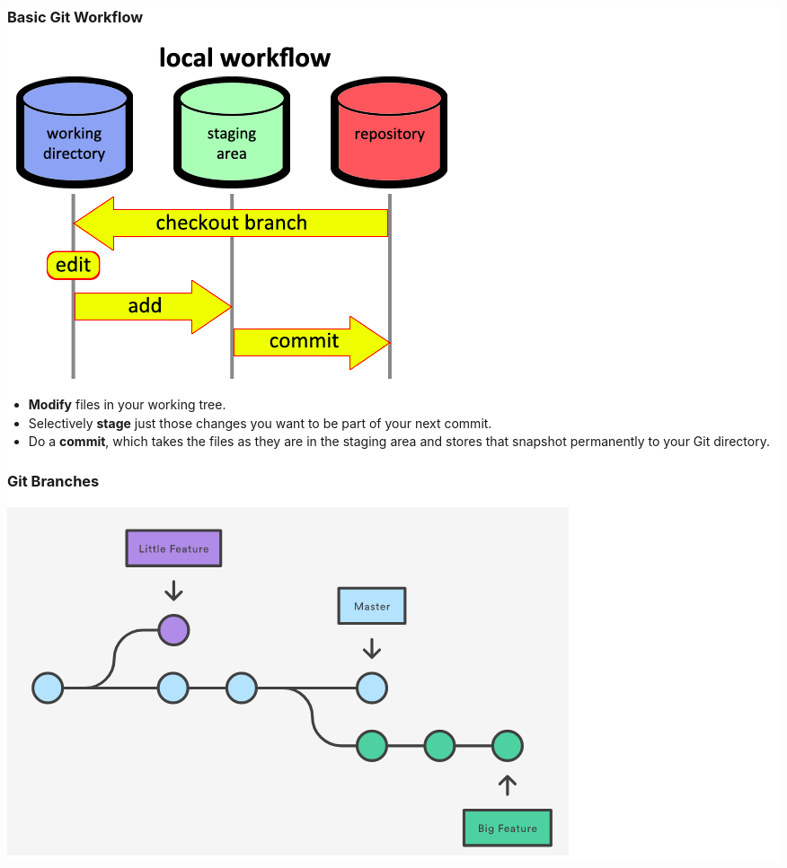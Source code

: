 ### Basic Git Workflow
![Basic Git Workflow](images/basic-workflow.png)

* **Modify** files in your working tree.
* Selectively **stage** just those changes you want to be part of your next commit.
* Do a **commit**, which takes the files as they are in the staging area and stores that snapshot permanently to your
Git directory.

### Git Branches
![Git Branches](images/git-branches.png)
